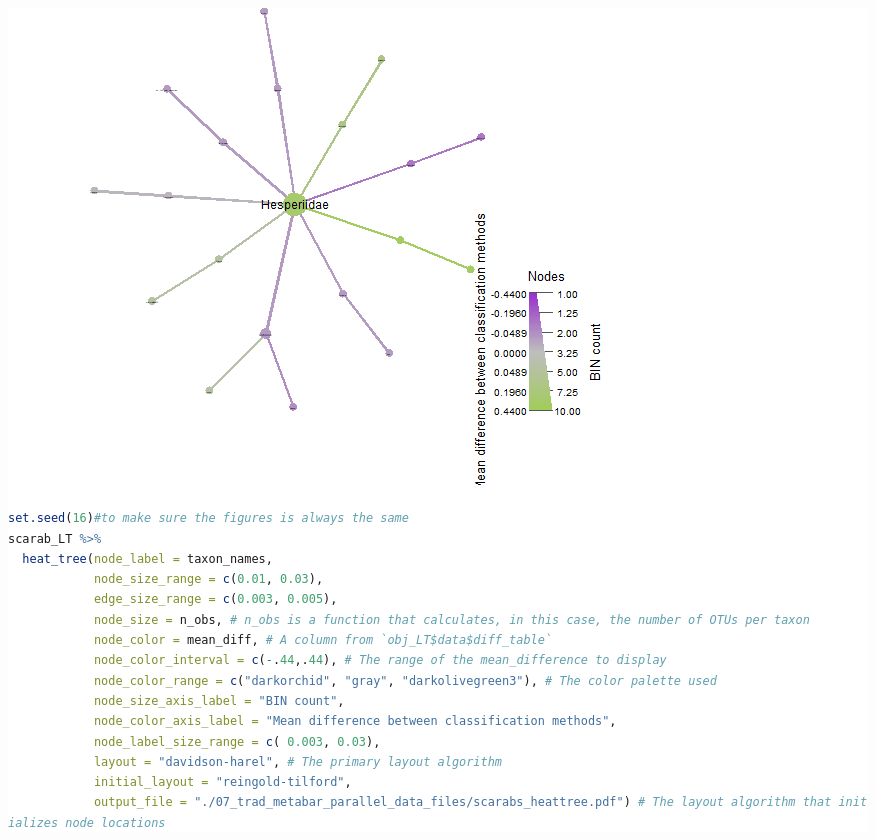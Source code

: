 ![](07_trad_metabr_parallel_samples_files/figure-gfm/unnamed-chunk-4-8.png)

``` r
set.seed(16)#to make sure the figures is always the same
scarab_LT %>%
  heat_tree(node_label = taxon_names,
            node_size_range = c(0.01, 0.03),
            edge_size_range = c(0.003, 0.005),
            node_size = n_obs, # n_obs is a function that calculates, in this case, the number of OTUs per taxon
            node_color = mean_diff, # A column from `obj_LT$data$diff_table`
            node_color_interval = c(-.44,.44), # The range of the mean_difference to display
            node_color_range = c("darkorchid", "gray", "darkolivegreen3"), # The color palette used
            node_size_axis_label = "BIN count",
            node_color_axis_label = "Mean difference between classification methods",
            node_label_size_range = c( 0.003, 0.03),
            layout = "davidson-harel", # The primary layout algorithm
            initial_layout = "reingold-tilford",
            output_file = "./07_trad_metabar_parallel_data_files/scarabs_heattree.pdf") # The layout algorithm that initializes node locations
```
